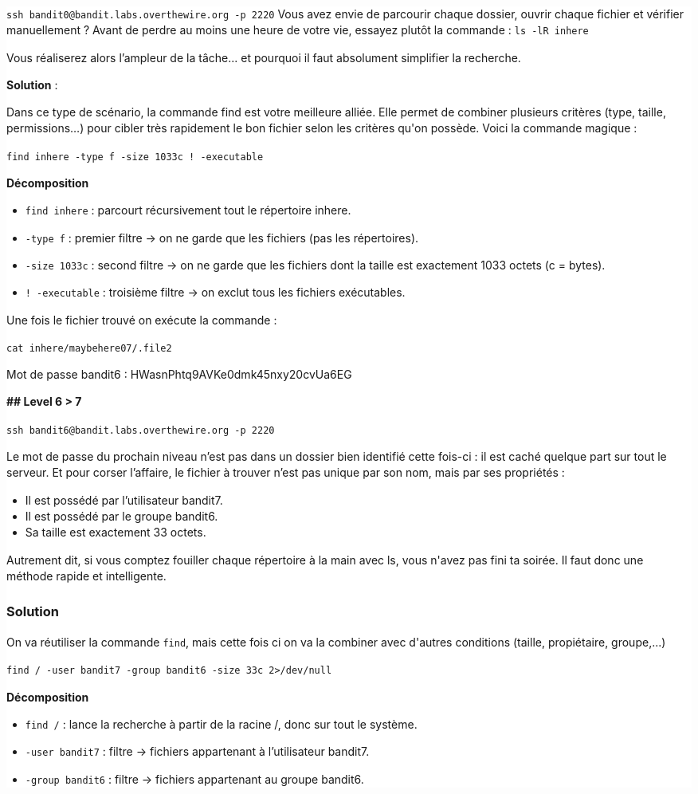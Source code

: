 ```ssh bandit0@bandit.labs.overthewire.org -p 2220```
Vous avez envie de parcourir chaque dossier, ouvrir chaque fichier et vérifier manuellement ?
Avant de perdre au moins une heure de votre vie, essayez plutôt la commande :
```ls -lR inhere```

Vous réaliserez alors l’ampleur de la tâche... et pourquoi il faut absolument simplifier la recherche.


**Solution** :

Dans ce type de scénario, la commande find est votre meilleure alliée.
Elle permet de combiner plusieurs critères (type, taille, permissions…) pour cibler très rapidement le bon fichier selon les critères qu'on possède.
Voici la commande magique :

```find inhere -type f -size 1033c ! -executable```

**Décomposition**

- ```find inhere``` : parcourt récursivement tout le répertoire inhere.

- ```-type f``` : premier filtre → on ne garde que les fichiers (pas les répertoires).

- ```-size 1033c``` : second filtre → on ne garde que les fichiers dont la taille est exactement 1033 octets (c = bytes).

- ```! -executable``` : troisième filtre → on exclut tous les fichiers exécutables.

Une fois le fichier trouvé on exécute la commande : 

```cat inhere/maybehere07/.file2```

Mot de passe bandit6 : HWasnPhtq9AVKe0dmk45nxy20cvUa6EG

**## Level 6 > 7**

```ssh bandit6@bandit.labs.overthewire.org -p 2220```

Le mot de passe du prochain niveau n’est pas dans un dossier bien identifié cette fois-ci : il est caché quelque part sur tout le serveur.
Et pour corser l’affaire, le fichier à trouver n’est pas unique par son nom, mais par ses propriétés :

- Il est possédé par l’utilisateur bandit7.
- Il est possédé par le groupe bandit6.
- Sa taille est exactement 33 octets.

Autrement dit, si vous comptez fouiller chaque répertoire à la main avec ls, vous n'avez pas fini ta soirée. Il faut donc une méthode rapide et intelligente.

### Solution

On va réutiliser la commande ```find```, mais cette fois ci on va la combiner avec d'autres conditions (taille, propiétaire, groupe,...)

```find / -user bandit7 -group bandit6 -size 33c 2>/dev/null```

**Décomposition**

- ```find /``` : lance la recherche à partir de la racine /, donc sur tout le système.

- ```-user bandit7``` : filtre → fichiers appartenant à l’utilisateur bandit7.

- ```-group bandit6``` : filtre → fichiers appartenant au groupe bandit6.
```